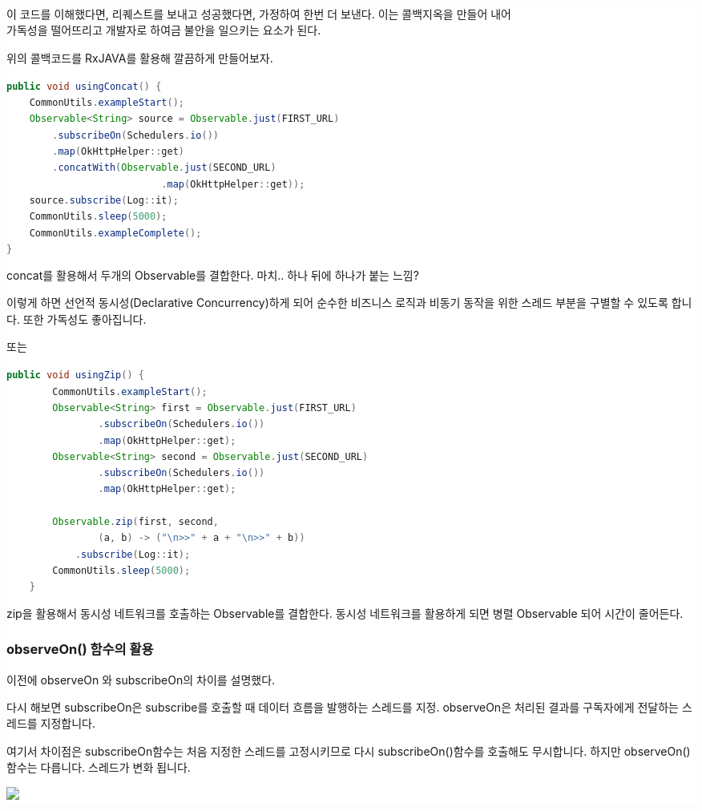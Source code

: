   이 코드를 이해했다면, 리퀘스트를 보내고 성공했다면, 가정하여 한번 더 보낸다. 이는 콜백지옥을 만들어 내어  
  가독성을 떨어뜨리고 개발자로 하여금 불안을 일으키는 요소가 된다.

  위의 콜백코드를 RxJAVA를 활용해 깔끔하게 만들어보자.

```java
public void usingConcat() {
	CommonUtils.exampleStart();
	Observable<String> source = Observable.just(FIRST_URL)
		.subscribeOn(Schedulers.io())
		.map(OkHttpHelper::get)
		.concatWith(Observable.just(SECOND_URL)
				           .map(OkHttpHelper::get));
	source.subscribe(Log::it);
	CommonUtils.sleep(5000);
	CommonUtils.exampleComplete();
}
```
concat를 활용해서 두개의 Observable를 결합한다. 마치.. 하나 뒤에 하나가 붙는 느낌?


이렇게 하면 선언적 동시성(Declarative Concurrency)하게 되어 순수한 비즈니스 로직과 비동기 동작을 위한 스레드 부분을 구별할 수 있도록 합니다. 또한 가독성도 좋아집니다.

또는

```java
public void usingZip() {
		CommonUtils.exampleStart();
		Observable<String> first = Observable.just(FIRST_URL)
				.subscribeOn(Schedulers.io())
				.map(OkHttpHelper::get);
		Observable<String> second = Observable.just(SECOND_URL)
				.subscribeOn(Schedulers.io())
				.map(OkHttpHelper::get);

		Observable.zip(first, second,
				(a, b) -> ("\n>>" + a + "\n>>" + b))
			.subscribe(Log::it);
		CommonUtils.sleep(5000);
	}
```

zip을 활용해서 동시성 네트워크를 호출하는 Observable를 결합한다.
동시성 네트워크를 활용하게 되면 병렬 Observable 되어 시간이 줄어든다.

### observeOn() 함수의 활용

이전에 observeOn 와 subscribeOn의 차이를 설명했다.

다시 해보면 subscribeOn은 subscribe를 호출할 때 데이터 흐름을 발행하는 스레드를 지정.
observeOn은 처리된 결과를 구독자에게 전달하는 스레드를 지정합니다.

여기서 차이점은 subscribeOn함수는 처음 지정한 스레드를 고정시키므로 다시 subscribeOn()함수를 호출해도 무시합니다. 하지만 observeOn() 함수는 다릅니다. 스레드가 변화 됩니다.

![](http://reactivex.io/documentation/operators/images/schedulers.png)
